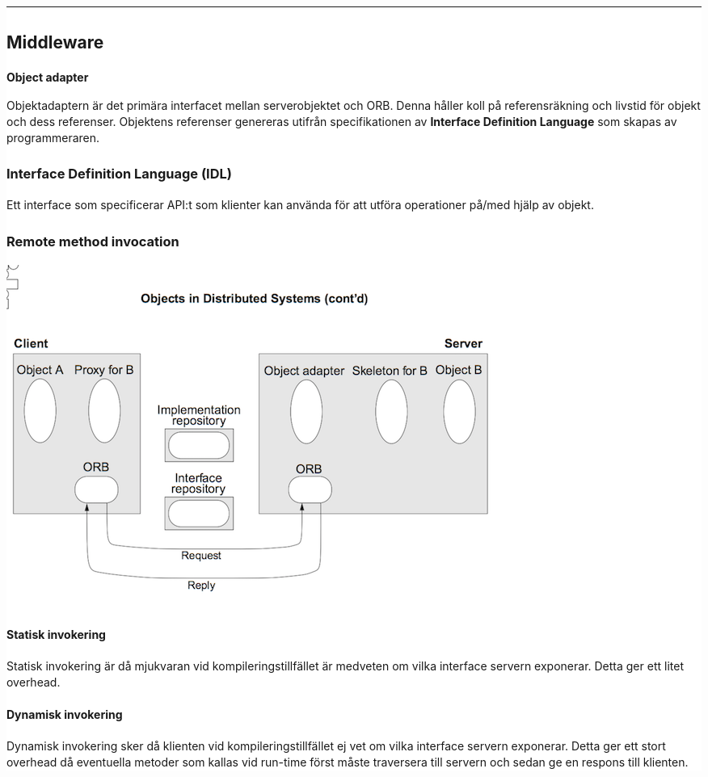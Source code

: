 <div style="page-break-after: always;"></div>

--------------

## Middleware

**Object adapter**

Objektadaptern är det primära interfacet mellan serverobjektet och ORB. Denna håller koll på referensräkning och livstid för objekt och dess referenser. Objektens referenser genereras utifrån specifikationen av **Interface Definition Language** som skapas av programmeraren. 

### Interface Definition Language (IDL)

Ett interface som specificerar API:t som klienter kan använda för att utföra operationer på/med hjälp av objekt.

### Remote method invocation 

![RMI call](rmi_call.png)

#### Statisk invokering

Statisk invokering är då mjukvaran vid kompileringstillfället är medveten om vilka interface servern exponerar. Detta ger ett litet overhead. 

#### Dynamisk invokering

Dynamisk invokering sker då klienten vid kompileringstillfället ej vet om vilka interface servern exponerar. Detta ger ett stort overhead då eventuella metoder som kallas vid run-time först måste traversera till servern och sedan ge en respons till klienten. 
